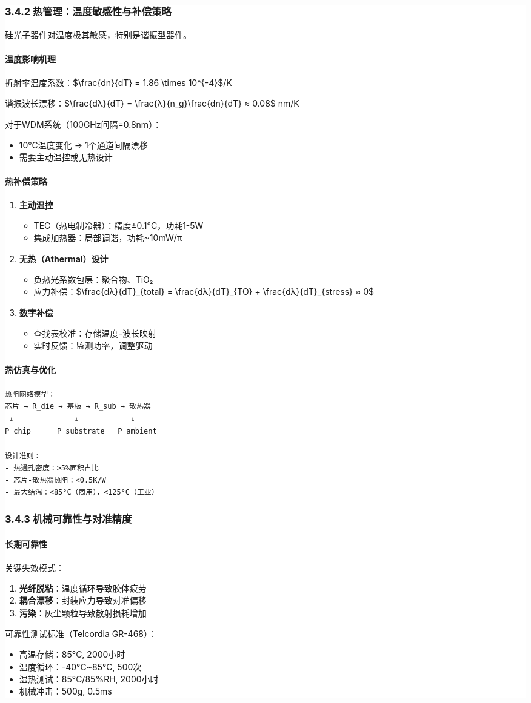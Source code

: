 ### 3.4.2 热管理：温度敏感性与补偿策略

硅光子器件对温度极其敏感，特别是谐振型器件。

#### 温度影响机理

折射率温度系数：$\frac{dn}{dT} = 1.86 \times 10^{-4}$/K

谐振波长漂移：$\frac{dλ}{dT} = \frac{λ}{n_g}\frac{dn}{dT} ≈ 0.08$ nm/K

对于WDM系统（100GHz间隔=0.8nm）：
- 10°C温度变化 → 1个通道间隔漂移
- 需要主动温控或无热设计

#### 热补偿策略

1. **主动温控**
   - TEC（热电制冷器）：精度±0.1°C，功耗1-5W
   - 集成加热器：局部调谐，功耗~10mW/π

2. **无热（Athermal）设计**
   - 负热光系数包层：聚合物、TiO₂
   - 应力补偿：$\frac{dλ}{dT}_{total} = \frac{dλ}{dT}_{TO} + \frac{dλ}{dT}_{stress} ≈ 0$

3. **数字补偿**
   - 查找表校准：存储温度-波长映射
   - 实时反馈：监测功率，调整驱动

#### 热仿真与优化

```
热阻网络模型：
芯片 → R_die → 基板 → R_sub → 散热器
 ↓              ↓            ↓
P_chip      P_substrate   P_ambient

设计准则：
- 热通孔密度：>5%面积占比
- 芯片-散热器热阻：<0.5K/W
- 最大结温：<85°C（商用），<125°C（工业）
```

### 3.4.3 机械可靠性与对准精度

#### 长期可靠性

关键失效模式：
1. **光纤脱粘**：温度循环导致胶体疲劳
2. **耦合漂移**：封装应力导致对准偏移
3. **污染**：灰尘颗粒导致散射损耗增加

可靠性测试标准（Telcordia GR-468）：
- 高温存储：85°C, 2000小时
- 温度循环：-40°C~85°C, 500次
- 湿热测试：85°C/85%RH, 2000小时
- 机械冲击：500g, 0.5ms
